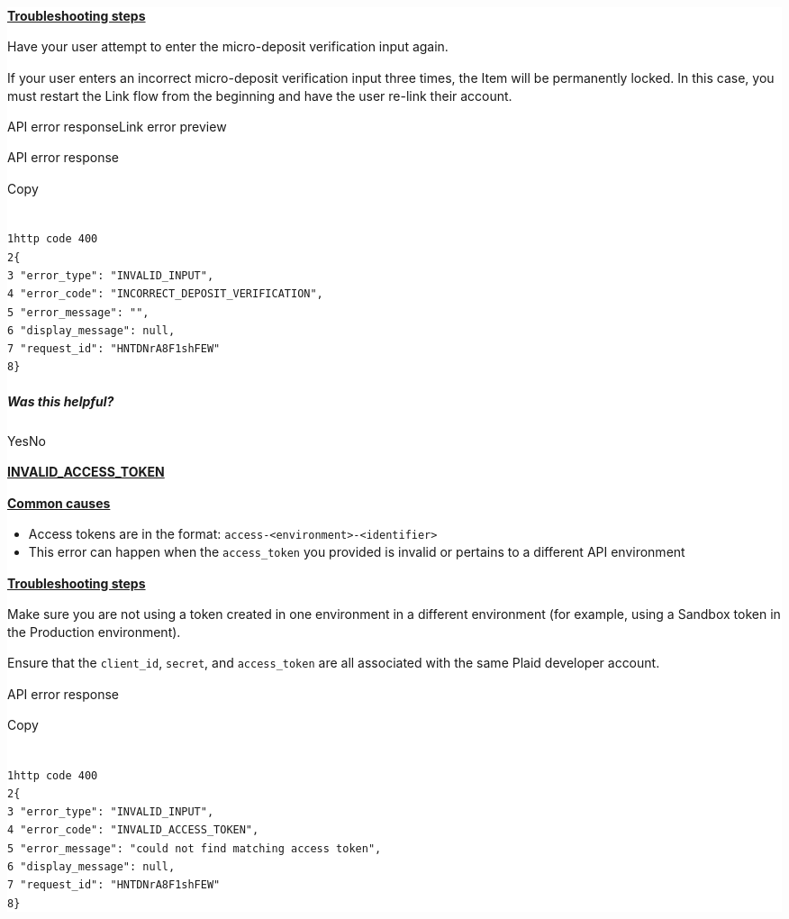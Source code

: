[**Troubleshooting steps**](https://plaid.com/docs/errors/invalid-input/#troubleshooting-steps-1)

Have your user attempt to enter the micro-deposit verification input again.

If your user enters an incorrect micro-deposit verification input three times, the Item will be permanently locked. In this case, you must restart the Link flow from the beginning and have the user re-link their account.

API error responseLink error preview

API error response

Copy

```CodeBlock-module_code__18Tbe

1http code 400
2{
3 "error_type": "INVALID_INPUT",
4 "error_code": "INCORRECT_DEPOSIT_VERIFICATION",
5 "error_message": "",
6 "display_message": null,
7 "request_id": "HNTDNrA8F1shFEW"
8}
```

##### Was this helpful?

YesNo

[****INVALID\_ACCESS\_TOKEN****](https://plaid.com/docs/errors/invalid-input/#invalid_access_token)

[**Common causes**](https://plaid.com/docs/errors/invalid-input/#common-causes-2)

- Access tokens are in the format: `access-<environment>-<identifier>`
- This error can happen when the `access_token` you provided is invalid or pertains to a different API environment

[**Troubleshooting steps**](https://plaid.com/docs/errors/invalid-input/#troubleshooting-steps-2)

Make sure you are not using a token created in one environment in a different environment (for example, using a Sandbox token in the Production environment).

Ensure that the `client_id`, `secret`, and `access_token` are all associated with the same Plaid developer account.

API error response

Copy

```CodeBlock-module_code__18Tbe

1http code 400
2{
3 "error_type": "INVALID_INPUT",
4 "error_code": "INVALID_ACCESS_TOKEN",
5 "error_message": "could not find matching access token",
6 "display_message": null,
7 "request_id": "HNTDNrA8F1shFEW"
8}
```
